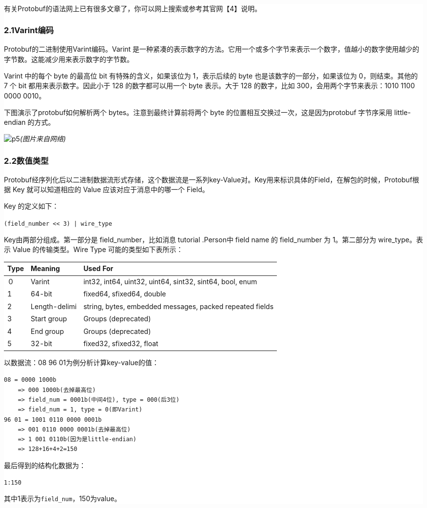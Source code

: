有关Protobuf的语法网上已有很多文章了，你可以网上搜索或参考其官网【4】说明。

### 2.1Varint编码

Protobuf的二进制使用Varint编码。Varint 是一种紧凑的表示数字的方法。它用一个或多个字节来表示一个数字，值越小的数字使用越少的字节数。这能减少用来表示数字的字节数。

Varint 中的每个 byte 的最高位 bit 有特殊的含义，如果该位为 1，表示后续的 byte 也是该数字的一部分，如果该位为 0，则结束。其他的 7 个 bit 都用来表示数字。因此小于 128 的数字都可以用一个 byte 表示。大于 128 的数字，比如 300，会用两个字节来表示：1010 1100 0000 0010。

下图演示了protobuf如何解析两个 bytes。注意到最终计算前将两个 byte 的位置相互交换过一次，这是因为protobuf 字节序采用 little-endian 的方式。

![p5](http://drops.javaweb.org/uploads/images/6a64832a58ad250c39f68930d50b2d4255d237e8.jpg)_(图片来自网络)_

### 2.2数值类型

Protobuf经序列化后以二进制数据流形式存储，这个数据流是一系列key-Value对。Key用来标识具体的Field，在解包的时候，Protobuf根据 Key 就可以知道相应的 Value 应该对应于消息中的哪一个 Field。

Key 的定义如下：

`(field_number << 3) | wire_type`

Key由两部分组成。第一部分是 field_number，比如消息 tutorial .Person中 field name 的 field_number 为 1。第二部分为 wire_type。表示 Value 的传输类型。Wire Type 可能的类型如下表所示：

| Type | Meaning | Used For |
| :-- | :-- | :-- |
| ０ | Varint | int32, int64, uint32, uint64, sint32, sint64, bool, enum |
| 1 | 64-bit | fixed64, sfixed64, double |
| 2 | Length-delimi | string, bytes, embedded messages, packed repeated fields |
| 3 | Start group | Groups (deprecated) |
| 4 | End group | Groups (deprecated) |
| 5 | 32-bit | fixed32, sfixed32, float |

以数据流：08 96 01为例分析计算key-value的值：

```
08 = 0000 1000b
    => 000 1000b(去掉最高位)
    => field_num = 0001b(中间4位), type = 000(后3位)
    => field_num = 1, type = 0(即Varint)
96 01 = 1001 0110 0000 0001b
    => 001 0110 0000 0001b(去掉最高位)
    => 1 001 0110b(因为是little-endian)
    => 128+16+4+2=150

```

最后得到的结构化数据为：

`1:150`

其中1表示为`field_num`，150为value。
